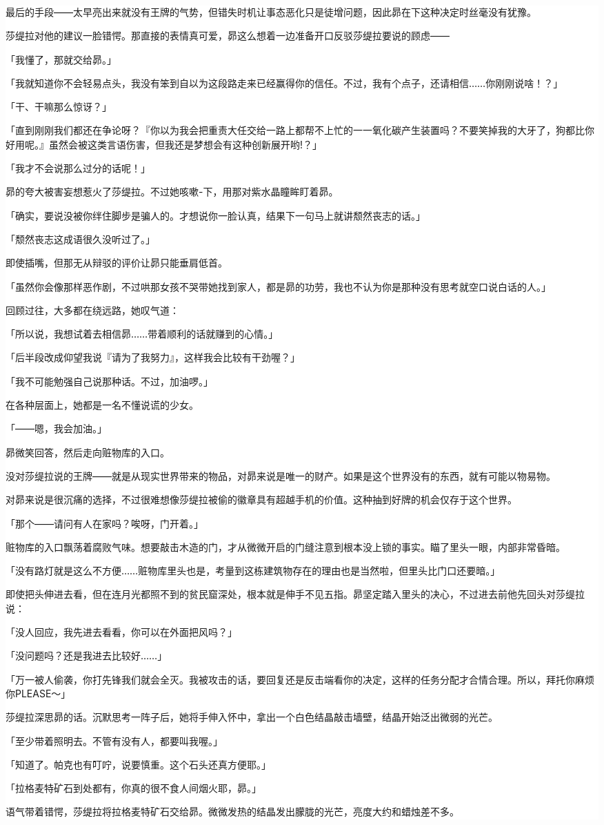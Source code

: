 最后的手段——太早亮出来就没有王牌的气势，但错失时机让事态恶化只是徒增问题，因此昴在下这种决定时丝毫没有犹豫。

莎缇拉对他的建议一脸错愕。那直接的表情真可爱，昴这么想着一边准备开口反驳莎缇拉要说的顾虑——

「我懂了，那就交给昴。」

「我就知道你不会轻易点头，我没有笨到自以为这段路走来已经赢得你的信任。不过，我有个点子，还请相信……你刚刚说啥！？」

「干、干嘛那么惊讶？」

「直到刚刚我们都还在争论呀？『你以为我会把重责大任交给一路上都帮不上忙的一一氧化碳产生装置吗？不要笑掉我的大牙了，狗都比你好用呢。』虽然会被这类言语伤害，但我还是梦想会有这种创新展开哟!？」

「我才不会说那么过分的话呢！」

昴的夸大被害妄想惹火了莎缇拉。不过她咳嗽-下，用那对紫水晶瞳眸盯着昴。

「确实，要说没被你绊住脚步是骗人的。才想说你一脸认真，结果下一句马上就讲颓然丧志的话。」

「颓然丧志这成语很久没听过了。」

即使插嘴，但那无从辩驳的评价让昴只能垂肩低首。

「虽然你会像那样恶作剧，不过哄那女孩不哭带她找到家人，都是昴的功劳，我也不认为你是那种没有思考就空口说白话的人。」

回顾过往，大多都在绕远路，她叹气道：

「所以说，我想试着去相信昴……带着顺利的话就赚到的心情。」

「后半段改成仰望我说『请为了我努力』，这样我会比较有干劲喔？」

「我不可能勉强自己说那种话。不过，加油啰。」

在各种层面上，她都是一名不懂说谎的少女。

「——嗯，我会加油。」

昴微笑回答，然后走向赃物库的入口。

没对莎缇拉说的王牌——就是从现实世界带来的物品，对昴来说是唯一的财产。如果是这个世界没有的东西，就有可能以物易物。

对昴来说是很沉痛的选择，不过很难想像莎缇拉被偷的徽章具有超越手机的价值。这种抽到好牌的机会仅存于这个世界。

「那个——请问有人在家吗？唉呀，门开着。」

赃物库的入口飘荡着腐败气味。想要敲击木造的门，才从微微开启的门缝注意到根本没上锁的事实。瞄了里头一眼，内部非常昏暗。

「没有路灯就是这么不方便……赃物库里头也是，考量到这栋建筑物存在的理由也是当然啦，但里头比门口还要暗。」

即使把头伸进去看，但在连月光都照不到的贫民窟深处，根本就是伸手不见五指。昴坚定踏入里头的决心，不过进去前他先回头对莎缇拉说：

「没人回应，我先进去看看，你可以在外面把风吗？」

「没问题吗？还是我进去比较好……」

「万一被人偷袭，你打先锋我们就会全灭。我被攻击的话，要回复还是反击端看你的决定，这样的任务分配才合情合理。所以，拜托你麻烦你PLEASE～」

莎缇拉深思昴的话。沉默思考一阵子后，她将手伸入怀中，拿出一个白色结晶敲击墙壁，结晶开始泛出微弱的光芒。

「至少带着照明去。不管有没有人，都要叫我喔。」

「知道了。帕克也有叮咛，说要慎重。这个石头还真方便耶。」

「拉格麦特矿石到处都有，你真的很不食人间烟火耶，昴。」

语气带着错愕，莎缇拉将拉格麦特矿石交给昴。微微发热的结晶发出朦胧的光芒，亮度大约和蜡烛差不多。
